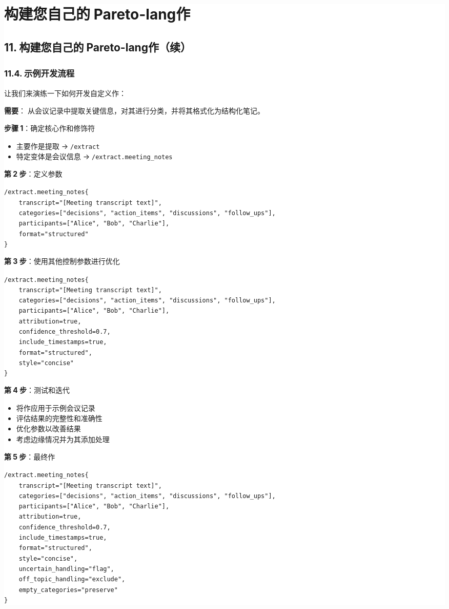 # 构建您自己的 Pareto-lang作

## 11. 构建您自己的 Pareto-lang作（续）

### 11.4. 示例开发流程

让我们来演练一下如何开发自定义作：

**需要**： 从会议记录中提取关键信息，对其进行分类，并将其格式化为结构化笔记。

**步骤 1**：确定核心作和修饰符
- 主要作是提取 → `/extract`
- 特定变体是会议信息 → `/extract.meeting_notes`

**第 2 步**：定义参数
```
/extract.meeting_notes{
    transcript="[Meeting transcript text]",
    categories=["decisions", "action_items", "discussions", "follow_ups"],
    participants=["Alice", "Bob", "Charlie"],
    format="structured"
}
```

**第 3 步**：使用其他控制参数进行优化
```
/extract.meeting_notes{
    transcript="[Meeting transcript text]",
    categories=["decisions", "action_items", "discussions", "follow_ups"],
    participants=["Alice", "Bob", "Charlie"],
    attribution=true,
    confidence_threshold=0.7,
    include_timestamps=true,
    format="structured",
    style="concise"
}
```

**第 4 步**：测试和迭代
- 将作应用于示例会议记录
- 评估结果的完整性和准确性
- 优化参数以改善结果
- 考虑边缘情况并为其添加处理

**第 5 步**：最终作
```
/extract.meeting_notes{
    transcript="[Meeting transcript text]",
    categories=["decisions", "action_items", "discussions", "follow_ups"],
    participants=["Alice", "Bob", "Charlie"],
    attribution=true,
    confidence_threshold=0.7,
    include_timestamps=true,
    format="structured",
    style="concise",
    uncertain_handling="flag",
    off_topic_handling="exclude",
    empty_categories="preserve"
}
```
